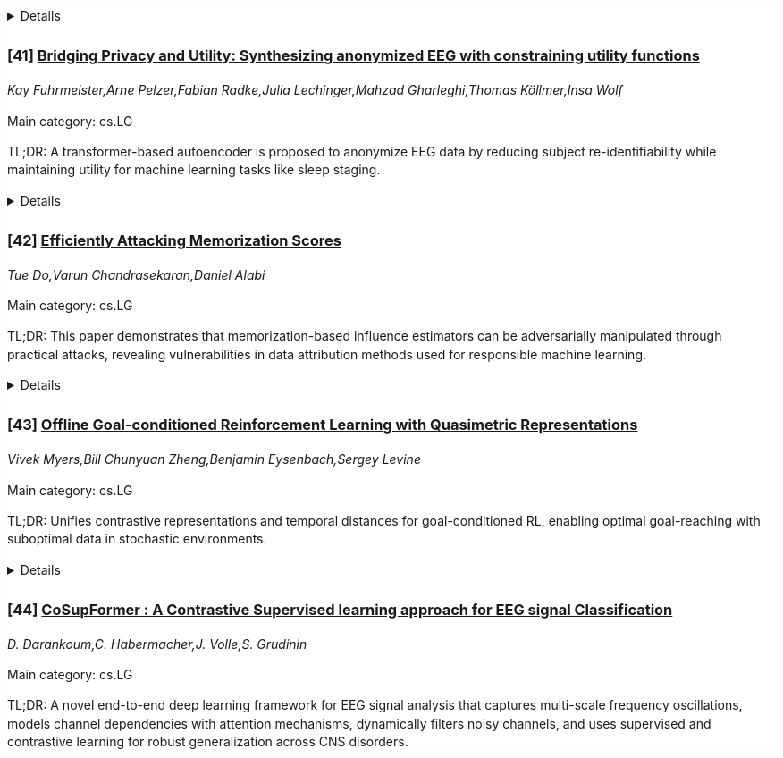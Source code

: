 
<details><summary>Details</summary></details>


### [41] [Bridging Privacy and Utility: Synthesizing anonymized EEG with constraining utility functions](https://arxiv.org/abs/2509.20454)
*Kay Fuhrmeister,Arne Pelzer,Fabian Radke,Julia Lechinger,Mahzad Gharleghi,Thomas Köllmer,Insa Wolf*

Main category: cs.LG

TL;DR: A transformer-based autoencoder is proposed to anonymize EEG data by reducing subject re-identifiability while maintaining utility for machine learning tasks like sleep staging.


<details><summary>Details</summary></details>


### [42] [Efficiently Attacking Memorization Scores](https://arxiv.org/abs/2509.20463)
*Tue Do,Varun Chandrasekaran,Daniel Alabi*

Main category: cs.LG

TL;DR: This paper demonstrates that memorization-based influence estimators can be adversarially manipulated through practical attacks, revealing vulnerabilities in data attribution methods used for responsible machine learning.


<details><summary>Details</summary></details>


### [43] [Offline Goal-conditioned Reinforcement Learning with Quasimetric Representations](https://arxiv.org/abs/2509.20478)
*Vivek Myers,Bill Chunyuan Zheng,Benjamin Eysenbach,Sergey Levine*

Main category: cs.LG

TL;DR: Unifies contrastive representations and temporal distances for goal-conditioned RL, enabling optimal goal-reaching with suboptimal data in stochastic environments.


<details><summary>Details</summary></details>


### [44] [CoSupFormer : A Contrastive Supervised learning approach for EEG signal Classification](https://arxiv.org/abs/2509.20489)
*D. Darankoum,C. Habermacher,J. Volle,S. Grudinin*

Main category: cs.LG

TL;DR: A novel end-to-end deep learning framework for EEG signal analysis that captures multi-scale frequency oscillations, models channel dependencies with attention mechanisms, dynamically filters noisy channels, and uses supervised and contrastive learning for robust generalization across CNS disorders.

